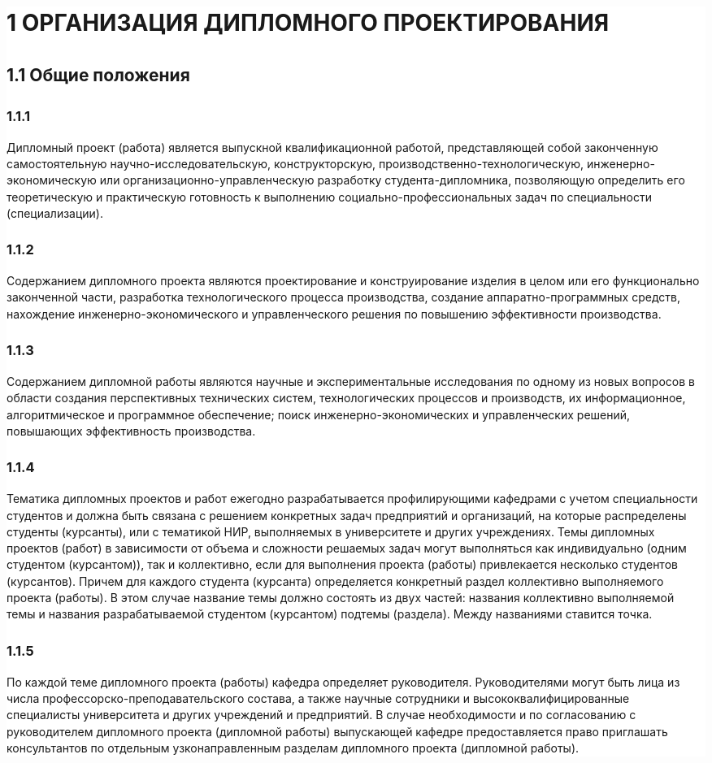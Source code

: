 # 1 ОРГАНИЗАЦИЯ ДИПЛОМНОГО ПРОЕКТИРОВАНИЯ

## 1.1 Общие положения

### 1.1.1

Дипломный проект (работа) является выпускной квалификационной работой,
представляющей собой законченную самостоятельную научно-исследовательскую,
конструкторскую, производственно-технологическую, инженерно-экономическую или
организационно-управленческую разработку студента-дипломника, позволяющую
определить его теоретическую и практическую готовность к выполнению
социально-профессиональных задач по специальности (специализации).

### 1.1.2

Содержанием дипломного проекта являются проектирование и конструирование изделия
в целом или его функционально законченной части, разработка технологического
процесса производства, создание аппаратно-программных средств, нахождение
инженерно-экономического и управленческого решения по повышению эффективности
производства.

### 1.1.3

Содержанием дипломной работы являются научные и экспериментальные исследования
по одному из новых вопросов в области создания перспективных технических систем,
технологических процессов и производств, их информационное, алгоритмическое и
программное обеспечение; поиск инженерно-экономических и управленческих решений,
повышающих эффективность производства.

### 1.1.4

Тематика дипломных проектов и работ ежегодно разрабатывается профилирующими
кафедрами с учетом специальности студентов и должна быть связана с решением
конкретных задач предприятий и организаций, на которые распределены студенты
(курсанты), или с тематикой НИР, выполняемых в университете и других
учреждениях. Темы дипломных проектов (работ) в зависимости от объема и сложности
решаемых задач могут выполняться как индивидуально (одним студентом
(курсантом)), так и коллективно, если для выполнения проекта (работы)
привлекается несколько студентов (курсантов). Причем для каждого студента
(курсанта) определяется конкретный раздел коллективно выполняемого проекта
(работы). В этом случае название темы должно состоять из двух частей: названия
коллективно выполняемой темы и названия разрабатываемой студентом (курсантом)
подтемы (раздела). Между названиями ставится точка.

### 1.1.5

По каждой теме дипломного проекта (работы) кафедра определяет руководителя.
Руководителями могут быть лица из числа профессорско-преподавательского состава,
а также научные сотрудники и высококвалифицированные специалисты университета и
других учреждений и предприятий. В случае необходимости и по согласованию с
руководителем дипломного проекта (дипломной работы) выпускающей кафедре
предоставляется право приглашать консультантов по отдельным узконаправленным
разделам дипломного проекта (дипломной работы).
